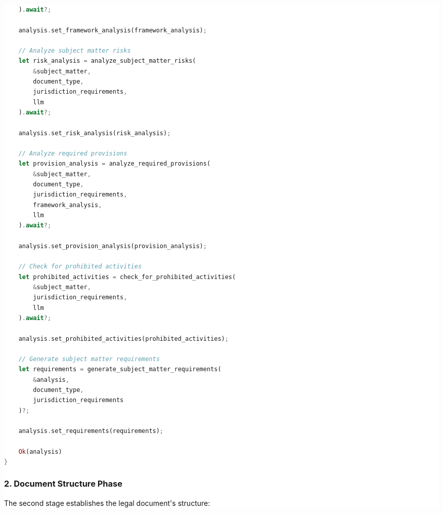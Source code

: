 ```rust
    ).await?;
    
    analysis.set_framework_analysis(framework_analysis);
    
    // Analyze subject matter risks
    let risk_analysis = analyze_subject_matter_risks(
        &subject_matter,
        document_type,
        jurisdiction_requirements,
        llm
    ).await?;
    
    analysis.set_risk_analysis(risk_analysis);
    
    // Analyze required provisions
    let provision_analysis = analyze_required_provisions(
        &subject_matter,
        document_type,
        jurisdiction_requirements,
        framework_analysis,
        llm
    ).await?;
    
    analysis.set_provision_analysis(provision_analysis);
    
    // Check for prohibited activities
    let prohibited_activities = check_for_prohibited_activities(
        &subject_matter,
        jurisdiction_requirements,
        llm
    ).await?;
    
    analysis.set_prohibited_activities(prohibited_activities);
    
    // Generate subject matter requirements
    let requirements = generate_subject_matter_requirements(
        &analysis,
        document_type,
        jurisdiction_requirements
    )?;
    
    analysis.set_requirements(requirements);
    
    Ok(analysis)
}
```

### 2. Document Structure Phase

The second stage establishes the legal document's structure:
